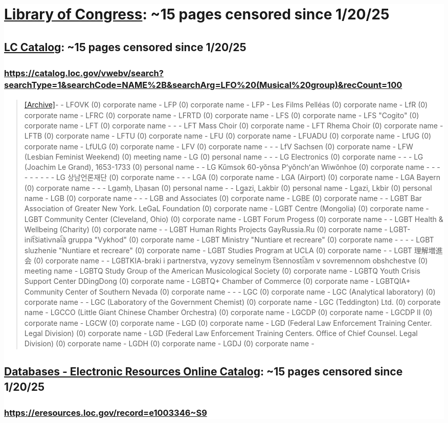 



# [Library of Congress](loc.gov): ~15 pages censored since 1/20/25

## [LC Catalog](catalog.loc.gov): ~15 pages censored since 1/20/25

### https://catalog.loc.gov/vwebv/search?searchType=1&searchCode=NAME%2B&searchArg=LFO%20(Musical%20group)&recCount=100


> [[Archive]](https://web.archive.org/web/20240000000000*/https://catalog.loc.gov/vwebv/search?searchType=1&searchCode=NAME%2B&searchArg=LFO%20(Musical%20group)&recCount=100)- - LFOVK (0) corporate name - LFP (0) corporate name - LFP - Les Films Pelléas (0) corporate name - LfR (0) corporate name - LFRC (0) corporate name - LFRTD (0) corporate name - LFS (0) corporate name - LFS "Cogito" (0) corporate name - LFT (0) corporate name - - - LFT Mass Choir (0) corporate name - LFT Rhema Choir (0) corporate name - LFTB (0) corporate name - LFTU (0) corporate name - LFU (0) corporate name - LFUADU (0) corporate name - LfUG (0) corporate name - LfULG (0) corporate name - LFV (0) corporate name - - - LfV Sachsen (0) corporate name - LFW (Lesbian Feminist Weekend) (0) meeting name - LG (0) personal name - - - LG Electronics (0) corporate name - - - LG (Joachim Le Grand), 1653-1733 (0) personal name - - LG Kŭmsok 60-yŏnsa Pʻyŏnchʻan Wiwŏnhoe (0) corporate name - - - - - - - - - LG 상남언론재단 (0) corporate name - - - LGA (0) corporate name - LGA (Airport) (0) corporate name - LGA Bayern (0) corporate name - - - Lgamḥ, Lḥasan (0) personal name - - Lg̳azi, Lakbir (0) personal name - Lg̳azi, Lkbir (0) personal name - LGB (0) corporate name - - - LGB and Associates (0) corporate name - LGBE (0) corporate name - - LGBT Bar Association of Greater New York. LeGaL Foundation (0) corporate name - LGBT Centre (Mongolia) (0) corporate name - LGBT Community Center (Cleveland, Ohio) (0) corporate name - LGBT Forum Progess (0) corporate name - - LGBT Health & Wellbeing (Charity) (0) corporate name - - LGBT Human Rights Projects GayRussia.Ru (0) corporate name - LGBT-init︠s︡iativnai︠a︡ gruppa "Vykhod" (0) corporate name - LGBT Ministry "Nuntiare et recreare" (0) corporate name - - - - LGBT sluzhenie "Nuntiare et recreare" (0) corporate name - LGBT Studies Program at UCLA (0) corporate name - - LGBT 理解増進会 (0) corporate name - - LGBTKIA-braki i partnerstva, vyzovy semeĭnym t︠s︡ennosti︠a︡m v sovremennom obshchestve (0) meeting name - LGBTQ Study Group of the American Musicological Society (0) corporate name - LGBTQ Youth Crisis Support Center DDingDong (0) corporate name - LGBTQ+ Chamber of Commerce (0) corporate name - LGBTQIA+ Community Center of Southern Nevada (0) corporate name - - - LGC (0) corporate name - LGC (Analytical laboratory) (0) corporate name - - LGC (Laboratory of the Government Chemist) (0) corporate name - LGC (Teddington) Ltd. (0) corporate name - LGCCO (Little Giant Chinese Chamber Orchestra) (0) corporate name - LGCDP (0) corporate name - LGCDP II (0) corporate name - LGCW (0) corporate name - LGD (0) corporate name - LGD (Federal Law Enforcement Training Center. Legal Division) (0) corporate name - LGD (Federal Law Enforcement Training Centers. Office of Chief Counsel. Legal Division) (0) corporate name - LGDH (0) corporate name - LGDJ (0) corporate name -
## [Databases - Electronic Resources Online Catalog](eresources.loc.gov): ~15 pages censored since 1/20/25

### https://eresources.loc.gov/record=e1003346~S9

